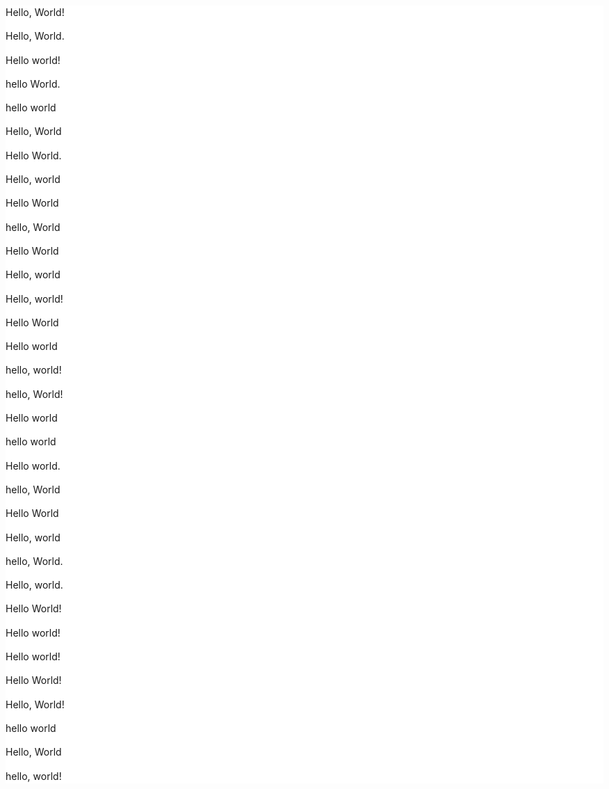 Hello, World!

Hello, World.

Hello world!

hello World.

hello world

Hello, World

Hello World.

Hello, world

Hello World

hello, World

Hello World

Hello, world

Hello, world!

Hello World

Hello world

hello, world!

hello, World!

Hello world

hello world

Hello world.

hello, World

Hello World

Hello, world

hello, World.

Hello, world.

Hello World!

Hello world!

Hello world!

Hello World!

Hello, World!

hello world

Hello, World

hello, world!
